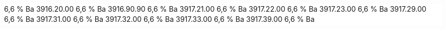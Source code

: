 <td></td>
<td>6,6 %</td>
<td>Ba</td>
</tr>
<tr>
<td>3916.20.00</td>
<td></td>
<td>6,6 %</td>
<td>Ba</td>
</tr>
<tr>
<td>3916.90.90</td>
<td></td>
<td>6,6 %</td>
<td>Ba</td>
</tr>
<tr>
<td>3917.21.00</td>
<td></td>
<td>6,6 %</td>
<td>Ba</td>
</tr>
<tr>
<td>3917.22.00</td>
<td></td>
<td>6,6 %</td>
<td>Ba</td>
</tr>
<tr>
<td>3917.23.00</td>
<td></td>
<td>6,6 %</td>
<td>Ba</td>
</tr>
<tr>
<td>3917.29.00</td>
<td></td>
<td>6,6 %</td>
<td>Ba</td>
</tr>
<tr>
<td>3917.31.00</td>
<td></td>
<td>6,6 %</td>
<td>Ba</td>
</tr>
<tr>
<td>3917.32.00</td>
<td></td>
<td>6,6 %</td>
<td>Ba</td>
</tr>
<tr>
<td>3917.33.00</td>
<td></td>
<td>6,6 %</td>
<td>Ba</td>
</tr>
<tr>
<td>3917.39.00</td>
<td></td>
<td>6,6 %</td>
<td>Ba</td>
</tr>